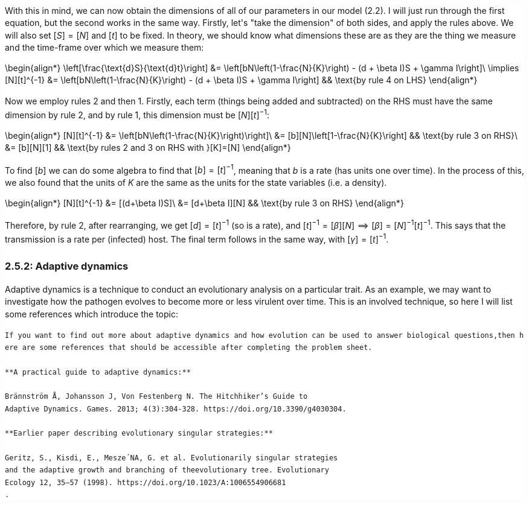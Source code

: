 With this in mind, we can now obtain the dimensions of all of our parameters in
our model (2.2). I will just run through the first equation, but the second
works in the same way. Firstly, let's "take the dimension" of both sides, and
apply the rules above. We will also set $[S]=[N]$ and $[t]$ to be fixed. In
theory, we should know what dimensions these are as they are the thing we
measure and the time-frame over which we measure them:

\begin{align*}
\left[\frac{\text{d}S}{\text{d}t}\right] &= \left[bN\left(1-\frac{N}{K}\right) -
(d + \beta I)S + \gamma I\right]\\
\implies [N][t]^{-1} &= \left[bN\left(1-\frac{N}{K}\right) -
(d + \beta I)S + \gamma I\right] && \text{by rule 4 on LHS}
\end{align*}

Now we employ rules 2 and then 1. Firstly, each term (things being added and
subtracted) on the RHS must have the same dimension by rule 2, and by rule 1,
this dimension must be $[N][t]^{-1}$:

\begin{align*}
[N][t]^{-1} &= \left[bN\left(1-\frac{N}{K}\right)\right]\\
&= [b][N]\left[1-\frac{N}{K}\right] && \text{by rule 3 on RHS}\\
&= [b][N][1] && \text{by rules 2 and 3 on RHS with }[K]=[N]
\end{align*}

To find $[b]$ we can do some algebra to find that $[b]=[t]^{-1}$, meaning that
$b$ is a rate (has units one over time). In the process of this, we also found
that the units of $K$ are the same as the units for the state variables (i.e. a
density).

\begin{align*}
[N][t]^{-1} &= [(d+\beta I)S]\\
&= [d+\beta I][N] && \text{by rule 3 on RHS}
\end{align*}

Therefore, by rule 2, after rearranging, we get $[d] = [t]^{-1}$ (so is a rate),
and $[t]^{-1} = [\beta][N] \implies [\beta] = [N]^{-1}[t]^{-1}$. This says that
the transmission is a rate per (infected) host. The final term follows in the
same way, with $[\gamma]=[t]^{-1}$.

### 2.5.2: Adaptive dynamics

Adaptive dynamics is a technique to conduct an evolutionary analysis on a
particular trait. As an example, we may want to investigate how the pathogen
evolves to become more or less virulent over time. This is an involved
technique, so here I will list some references which introduce the topic:

```{admonition}Adaptive dynamics references
If you want to find out more about adaptive dynamics and how evolution can be used to answer biological questions,then here are some references that should be accessible after completing the problem sheet.

**A practical guide to adaptive dynamics:**

Brännström Å, Johansson J, Von Festenberg N. The Hitchhiker’s Guide to
Adaptive Dynamics. Games. 2013; 4(3):304-328. https://doi.org/10.3390/g4030304.

**Earlier paper describing evolutionary singular strategies:**

Geritz, S., Kisdi, E., Mesze´NA, G. et al. Evolutionarily singular strategies
and the adaptive growth and branching of theevolutionary tree. Evolutionary
Ecology 12, 35–57 (1998). https://doi.org/10.1023/A:1006554906681
.
```
